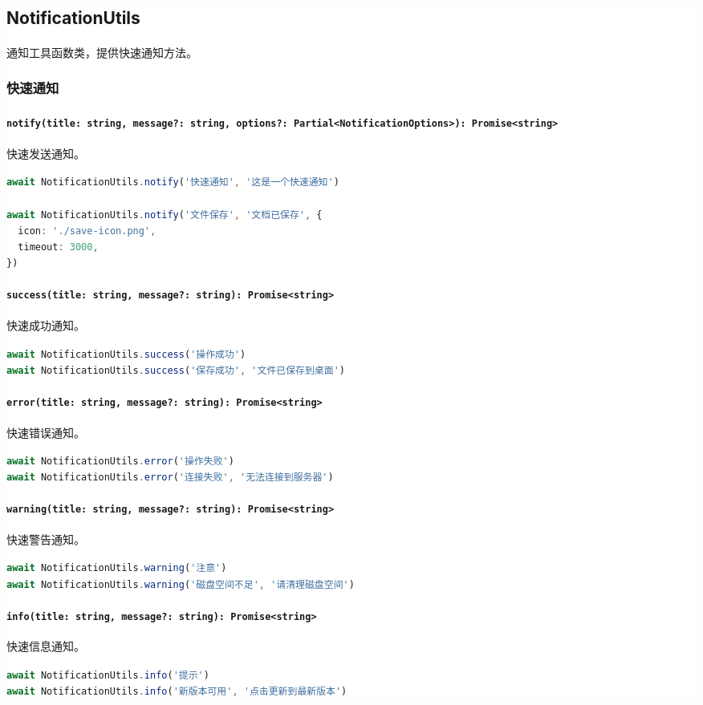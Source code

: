 ## NotificationUtils

通知工具函数类，提供快速通知方法。

### 快速通知

#### `notify(title: string, message?: string, options?: Partial<NotificationOptions>): Promise<string>`

快速发送通知。

```typescript
await NotificationUtils.notify('快速通知', '这是一个快速通知')

await NotificationUtils.notify('文件保存', '文档已保存', {
  icon: './save-icon.png',
  timeout: 3000,
})
```

#### `success(title: string, message?: string): Promise<string>`

快速成功通知。

```typescript
await NotificationUtils.success('操作成功')
await NotificationUtils.success('保存成功', '文件已保存到桌面')
```

#### `error(title: string, message?: string): Promise<string>`

快速错误通知。

```typescript
await NotificationUtils.error('操作失败')
await NotificationUtils.error('连接失败', '无法连接到服务器')
```

#### `warning(title: string, message?: string): Promise<string>`

快速警告通知。

```typescript
await NotificationUtils.warning('注意')
await NotificationUtils.warning('磁盘空间不足', '请清理磁盘空间')
```

#### `info(title: string, message?: string): Promise<string>`

快速信息通知。

```typescript
await NotificationUtils.info('提示')
await NotificationUtils.info('新版本可用', '点击更新到最新版本')
```
